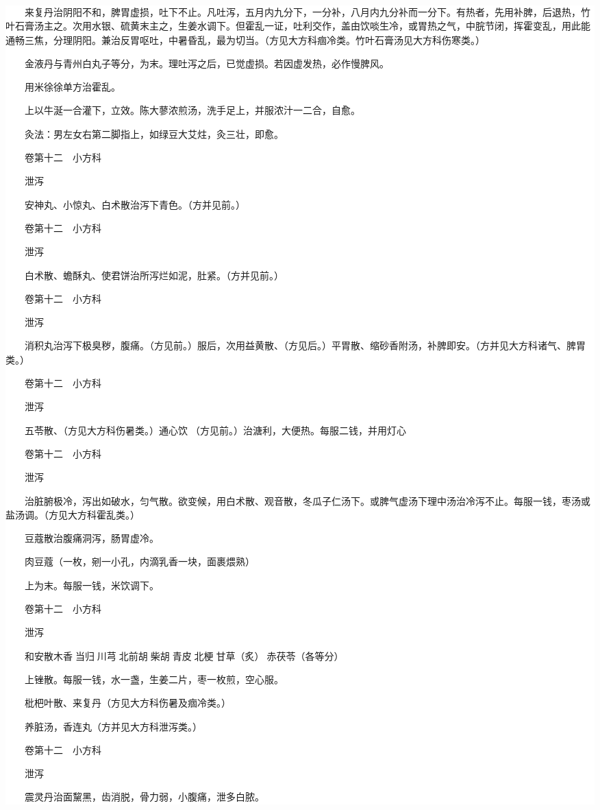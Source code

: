 　　来复丹治阴阳不和，脾胃虚损，吐下不止。凡吐泻，五月内九分下，一分补，八月内九分补而一分下。有热者，先用补脾，后退热，竹叶石膏汤主之。次用水银、硫黄末主之，生姜水调下。但霍乱一证，吐利交作，盖由饮啖生冷，或胃热之气，中脘节闭，挥霍变乱，用此能通畅三焦，分理阴阳。兼治反胃呕吐，中暑昏乱，最为切当。（方见大方科痼冷类。竹叶石膏汤见大方科伤寒类。）

　　金液丹与青州白丸子等分，为末。理吐泻之后，已觉虚损。若因虚发热，必作慢脾风。

　　用米徐徐单方治霍乱。

　　上以牛涎一合灌下，立效。陈大蓼浓煎汤，洗手足上，并服浓汁一二合，自愈。

　　灸法：男左女右第二脚指上，如绿豆大艾炷，灸三壮，即愈。

　　卷第十二　小方科

　　泄泻

　　安神丸、小惊丸、白术散治泻下青色。（方并见前。）

　　卷第十二　小方科

　　泄泻

　　白术散、蟾酥丸、使君饼治所泻烂如泥，肚紧。（方并见前。）

　　卷第十二　小方科

　　泄泻

　　消积丸治泻下极臭秽，腹痛。（方见前。）服后，次用益黄散、（方见后。）平胃散、缩砂香附汤，补脾即安。（方并见大方科诸气、脾胃类。）

　　卷第十二　小方科

　　泄泻

　　五苓散、（方见大方科伤暑类。）通心饮 （方见前。）治溏利，大便热。每服二钱，并用灯心

　　卷第十二　小方科

　　泄泻

　　治脏腑极冷，泻出如破水，匀气散。欲变候，用白术散、观音散，冬瓜子仁汤下。或脾气虚汤下理中汤治冷泻不止。每服一钱，枣汤或盐汤调。（方见大方科霍乱类。）

　　豆蔻散治腹痛洞泻，肠胃虚冷。

　　肉豆蔻（一枚，剜一小孔，内滴乳香一块，面裹煨熟）

　　上为末。每服一钱，米饮调下。

　　卷第十二　小方科

　　泄泻

　　和安散木香 当归 川芎 北前胡 柴胡 青皮 北梗 甘草（炙） 赤茯苓（各等分）

　　上锉散。每服一钱，水一盏，生姜二片，枣一枚煎，空心服。

　　枇杷叶散、来复丹（方见大方科伤暑及痼冷类。）

　　养脏汤，香连丸（方并见大方科泄泻类。）

　　卷第十二　小方科

　　泄泻

　　震灵丹治面黧黑，齿消脱，骨力弱，小腹痛，泄多白脓。
